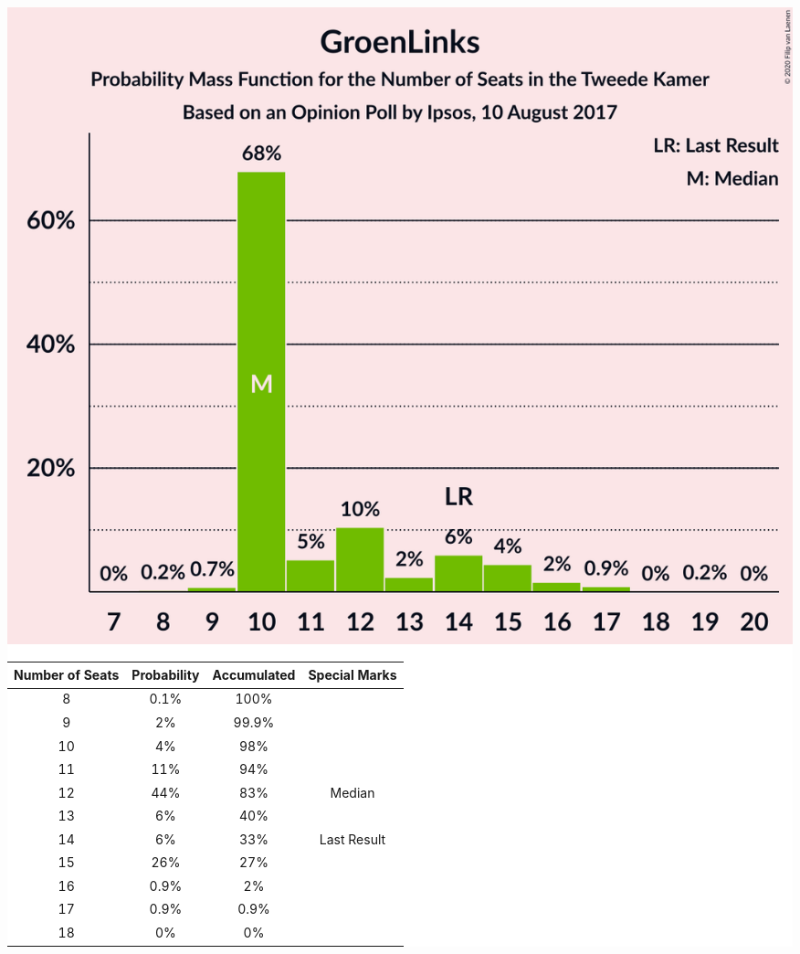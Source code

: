 ![Graph with seats probability mass function not yet produced](2017-08-10-Ipsos-seats-pmf-groenlinks.png "Seats Probability Mass Function")

| Number of Seats | Probability | Accumulated | Special Marks |
|:---------------:|:-----------:|:-----------:|:-------------:|
| 8 | 0.1% | 100% |  |
| 9 | 2% | 99.9% |  |
| 10 | 4% | 98% |  |
| 11 | 11% | 94% |  |
| 12 | 44% | 83% | Median |
| 13 | 6% | 40% |  |
| 14 | 6% | 33% | Last Result |
| 15 | 26% | 27% |  |
| 16 | 0.9% | 2% |  |
| 17 | 0.9% | 0.9% |  |
| 18 | 0% | 0% |  |
